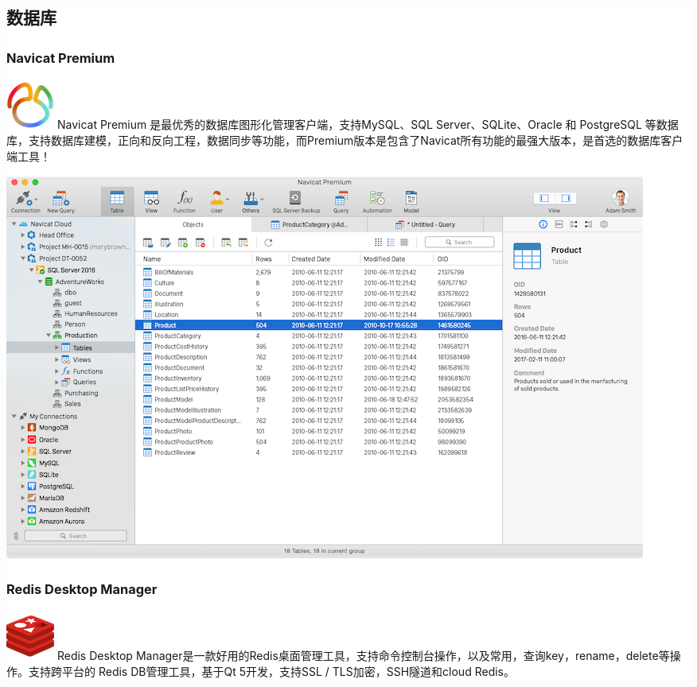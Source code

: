 ## 数据库
### Navicat Premium
![](Icons/NavicatPremium.png)
Navicat Premium 是最优秀的数据库图形化管理客户端，支持MySQL、SQL Server、SQLite、Oracle 和 PostgreSQL 等数据库，支持数据库建模，正向和反向工程，数据同步等功能，而Premium版本是包含了Navicat所有功能的最强大版本，是首选的数据库客户端工具！

![](Assets/NavicatPremium.jpg)

### Redis Desktop Manager
![](Icons/rdm.png)
Redis Desktop Manager是一款好用的Redis桌面管理工具，支持命令控制台操作，以及常用，查询key，rename，delete等操作。支持跨平台的 Redis DB管理工具，基于Qt 5开发，支持SSL / TLS加密，SSH隧道和cloud Redis。
